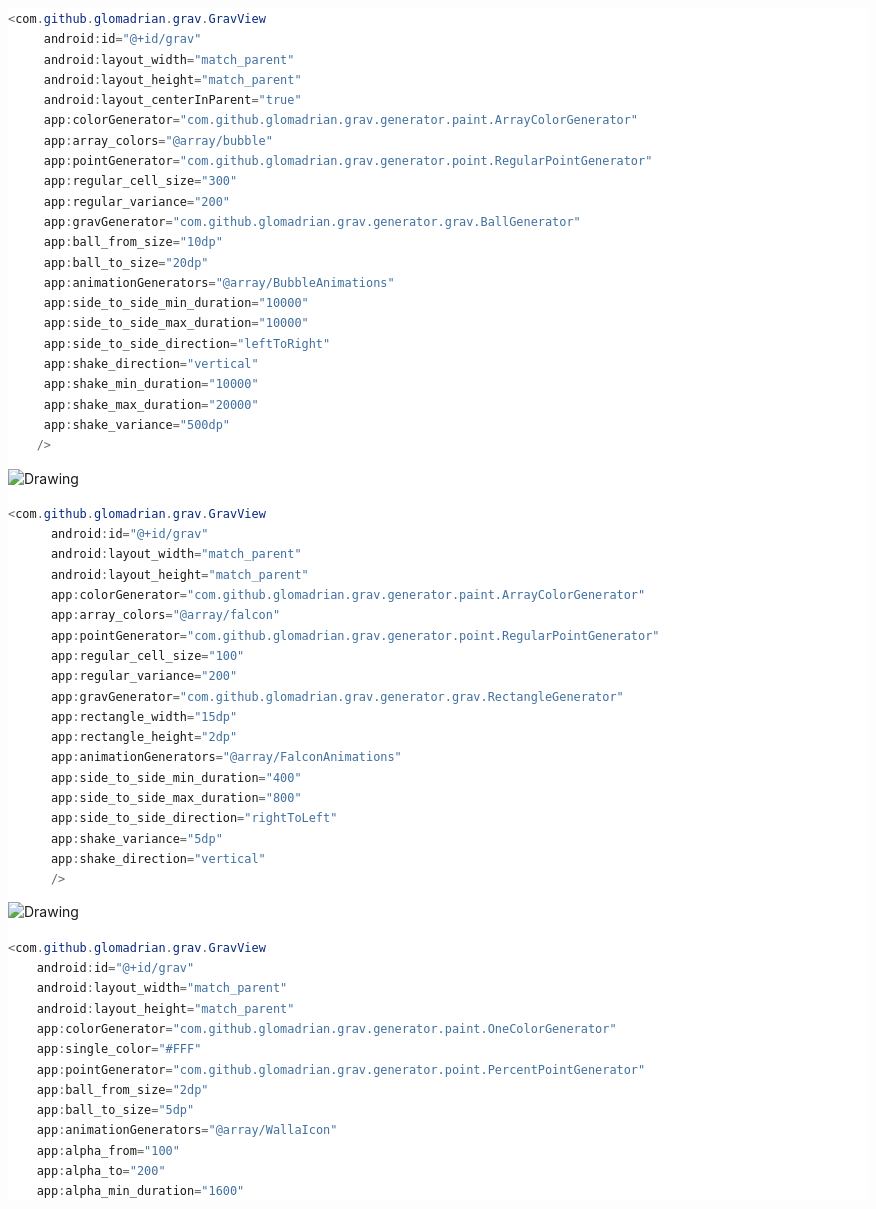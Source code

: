 ```java
<com.github.glomadrian.grav.GravView
     android:id="@+id/grav"
     android:layout_width="match_parent"
     android:layout_height="match_parent"
     android:layout_centerInParent="true"
     app:colorGenerator="com.github.glomadrian.grav.generator.paint.ArrayColorGenerator"
     app:array_colors="@array/bubble"
     app:pointGenerator="com.github.glomadrian.grav.generator.point.RegularPointGenerator"
     app:regular_cell_size="300"
     app:regular_variance="200"
     app:gravGenerator="com.github.glomadrian.grav.generator.grav.BallGenerator"
     app:ball_from_size="10dp"
     app:ball_to_size="20dp"
     app:animationGenerators="@array/BubbleAnimations"
     app:side_to_side_min_duration="10000"
     app:side_to_side_max_duration="10000"
     app:side_to_side_direction="leftToRight"
     app:shake_direction="vertical"
     app:shake_min_duration="10000"
     app:shake_max_duration="20000"
     app:shake_variance="500dp"
    />
 ```

 <img src="./art/falcon.gif " alt="Drawing" width="200" />

 ```java
 <com.github.glomadrian.grav.GravView
       android:id="@+id/grav"
       android:layout_width="match_parent"
       android:layout_height="match_parent"
       app:colorGenerator="com.github.glomadrian.grav.generator.paint.ArrayColorGenerator"
       app:array_colors="@array/falcon"
       app:pointGenerator="com.github.glomadrian.grav.generator.point.RegularPointGenerator"
       app:regular_cell_size="100"
       app:regular_variance="200"
       app:gravGenerator="com.github.glomadrian.grav.generator.grav.RectangleGenerator"
       app:rectangle_width="15dp"
       app:rectangle_height="2dp"
       app:animationGenerators="@array/FalconAnimations"
       app:side_to_side_min_duration="400"
       app:side_to_side_max_duration="800"
       app:side_to_side_direction="rightToLeft"
       app:shake_variance="5dp"
       app:shake_direction="vertical"
       />
```

<img src="./art/robot.gif " alt="Drawing" width="200" />

```java
<com.github.glomadrian.grav.GravView
    android:id="@+id/grav"
    android:layout_width="match_parent"
    android:layout_height="match_parent"
    app:colorGenerator="com.github.glomadrian.grav.generator.paint.OneColorGenerator"
    app:single_color="#FFF"
    app:pointGenerator="com.github.glomadrian.grav.generator.point.PercentPointGenerator"
    app:ball_from_size="2dp"
    app:ball_to_size="5dp"
    app:animationGenerators="@array/WallaIcon"
    app:alpha_from="100"
    app:alpha_to="200"
    app:alpha_min_duration="1600"
```